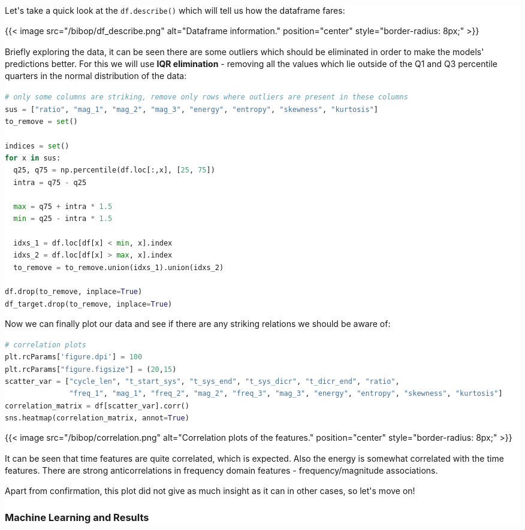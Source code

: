 Let's take a quick look at the `df.describe()` which will tell us how the dataframe fares:

{{< image src="/bibop/df_describe.png" alt="Dataframe information." position="center" style="border-radius: 8px;" >}}

Briefly exploring the data, it can be seen there are some outliers which should be eliminated in order to make the models' predictions better. For this we will use **IQR elimination** - removing all the values which lie outside of the Q1 and Q3 percentile quarters in the normal distribution of the data:

```python
# only some columns are striking, remove only rows where outliers are present in these columns
sus = ["ratio", "mag_1", "mag_2", "mag_3", "energy", "entropy", "skewness", "kurtosis"]
to_remove = set()

indices = set()
for x in sus:
  q25, q75 = np.percentile(df.loc[:,x], [25, 75])
  intra = q75 - q25

  max = q75 + intra * 1.5
  min = q25 - intra * 1.5

  idxs_1 = df.loc[df[x] < min, x].index
  idxs_2 = df.loc[df[x] > max, x].index
  to_remove = to_remove.union(idxs_1).union(idxs_2)

df.drop(to_remove, inplace=True)
df_target.drop(to_remove, inplace=True)
```

Now we can finally plot our data and see if there are any striking relations we should be aware of:

```python
# correlation plots
plt.rcParams['figure.dpi'] = 100
plt.rcParams["figure.figsize"] = (20,15)
scatter_var = ["cycle_len", "t_start_sys", "t_sys_end", "t_sys_dicr", "t_dicr_end", "ratio",
               "freq_1", "mag_1", "freq_2", "mag_2", "freq_3", "mag_3", "energy", "entropy", "skewness", "kurtosis"]
correlation_matrix = df[scatter_var].corr()
sns.heatmap(correlation_matrix, annot=True)
```

{{< image src="/bibop/correlation.png" alt="Correlation plots of the features." position="center" style="border-radius: 8px;" >}}

It can be seen that time features are quite correlated, which is expected. Also the energy is somewhat correlated with the time features. There are strong anticorrelations in frequency domain features - frequency/magnitude associations.

Apart from confirmation, this plot did not give as much insight as it can in other cases, so let's move on!

### Machine Learning and Results


[coffee]: https://www.buymeacoffee.com/jduchniewicz
[Envidrawer]: https://www.element14.com/community/community/design-challenges/1-meter-of-pi/blog/2021/01/06/envidrawer-final-post
[official repository]: https://github.com/JDuchniewicz/BIBoP
[official contest website]: https://www.element14.com/community/community/design-challenges/design-for-a-cause-2021
[some]: https://www.element14.com/community/community/design-challenges/1-meter-of-pi/blog/2021/01/02/envidrawer-blog-7-ride-the-lightning
[cool]: https://www.element14.com/community/community/design-challenges/1-meter-of-pi/blog/2021/01/03/envidrawer-4-3d-modelling-printing-and-further-assembly
[concepts]: https://www.element14.com/community/community/design-challenges/1-meter-of-pi/blog/2020/11/02/envidrawer-2-materials-and-casing-assembly
[Arduino Nano 33 IoT]: https://store.arduino.cc/arduino-nano-33-iot
[cheatsheet]: https://gabriellesc.github.io/teaching/resources/GDB-cheat-sheet.pdf
[like this one]: https://1bitsquared.de/products/black-magic-probe
[Jupyter notebook]: https://github.com/JDuchniewicz/BloodPressurePPG
[original post]: https://www.element14.com/community/community/design-challenges/design-for-a-cause-2021/blog/2021/05/13/bibop-3-blood-pressure-inference-machine-learning
[UCI Machine Learning Repository]: https://archive.ics.uci.edu/ml/datasets/Cuff-Less+Blood+Pressure+Estimation
[RF]: https://towardsai.net/p/machine-learning/why-choose-random-forest-and-not-decision-trees
[LR]: https://www.cs.toronto.edu/~frossard/post/linear_regression/
[K-Fold cross-validation]: https://machinelearningmastery.com/k-fold-cross-validation/